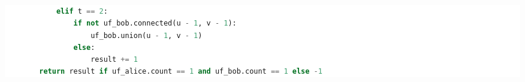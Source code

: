 ```Python
            elif t == 2:
                if not uf_bob.connected(u - 1, v - 1):
                    uf_bob.union(u - 1, v - 1)
                else:
                    result += 1
        return result if uf_alice.count == 1 and uf_bob.count == 1 else -1
```
